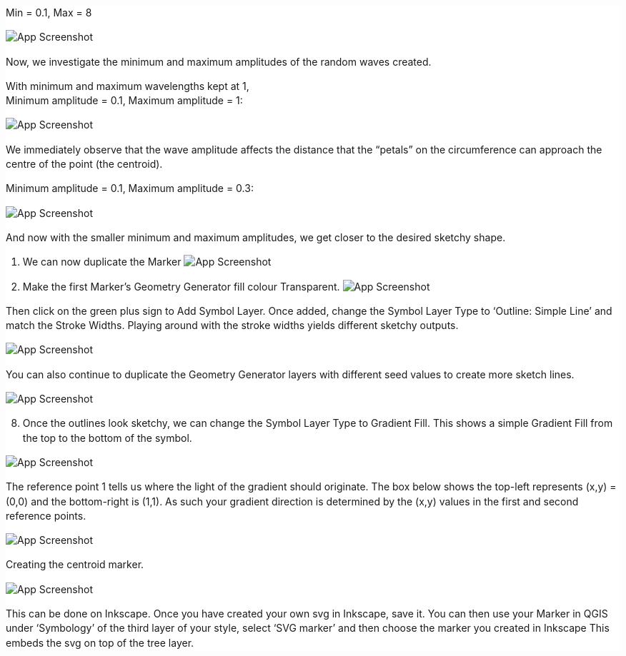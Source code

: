 Min = 0.1, Max = 8

![App Screenshot](images/min_max_8.png)

Now, we investigate the minimum and maximum amplitudes of the random waves created.  

With minimum and maximum wavelengths kept at 1,  
Minimum amplitude = 0.1, Maximum amplitude = 1:

![App Screenshot](images/min_max_amp_1.png)

We immediately observe that the wave amplitude affects the distance that the “petals” on the circumference can approach the centre of the point (the centroid). 

Minimum amplitude = 0.1, Maximum amplitude = 0.3:

![App Screenshot](images/min_max_amp_3.png)

And now with the smaller minimum and maximum amplitudes, we get closer to the desired sketchy shape.  

1. We can now duplicate the Marker 
![App Screenshot](images/image8.png)

1. Make the first Marker’s Geometry Generator fill colour Transparent.
![App Screenshot](images/image14.png)

Then click on the green plus sign to Add Symbol Layer. Once added, change the Symbol Layer Type to ‘Outline: Simple Line’ and match the Stroke Widths. Playing around with the stroke widths yields different sketchy outputs.

![App Screenshot](images/add_symbol.png)

You can also continue to duplicate the Geometry Generator layers with different seed values to create more sketch lines.

![App Screenshot](images/dup.png)

8. Once the outlines look sketchy, we can change the Symbol Layer Type to Gradient Fill.
This shows a simple Gradient Fill from the top to the bottom of the symbol.

![App Screenshot](images/symbol_layer_type.png)

The reference point 1 tells us where the light of the gradient should originate. The box below shows the top-left represents (x,y) = (0,0) and the bottom-right is (1,1). As such your gradient direction is determined by the (x,y) values in the first and second reference points.

![App Screenshot](images/xy.png)

Creating the centroid marker.

![App Screenshot](images/centroid_marker.png)

This can be done on Inkscape. Once you have created your own svg in Inkscape, save it.  You can then use your Marker in QGIS under ‘Symbology’ of the third layer of your style, select ‘SVG marker’ and then choose the marker you created in Inkscape This embeds the svg on top of the tree layer.
